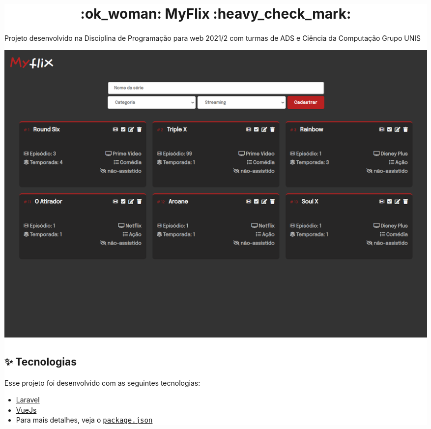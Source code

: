<h1 align="center">:ok_woman: MyFlix :heavy_check_mark:</h1>

Projeto desenvolvido na Disciplina de Programação para web 2021/2 com turmas de ADS e Ciência da Computação Grupo UNIS

<p align="center">
    <img src="./.github/images/myflixEx.png" alt="MyFlix Preview" width="100%" />  
</p>

## ✨ Tecnologias

Esse projeto foi desenvolvido com as seguintes tecnologias:

- [Laravel](https://laravel.com/)
- [VueJs](https://vuejs.org/)
- Para mais detalhes, veja o <kbd>[package.json](./package.json)</kbd>
